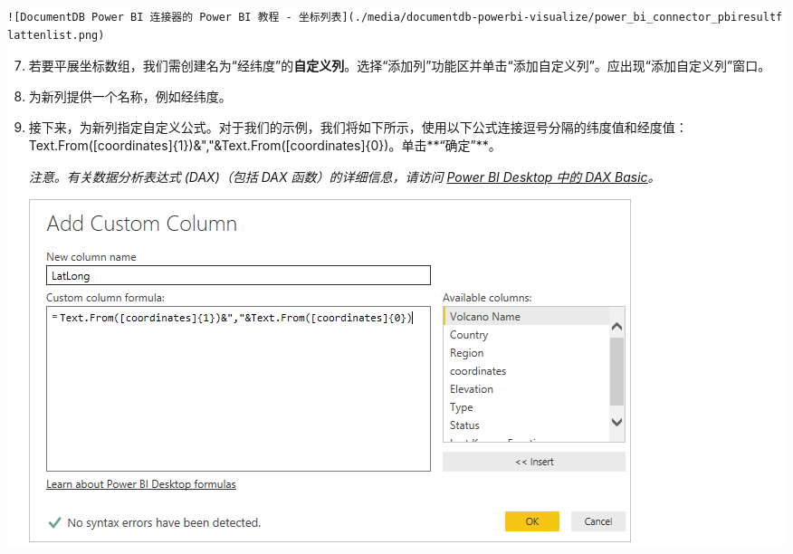 	![DocumentDB Power BI 连接器的 Power BI 教程 - 坐标列表](./media/documentdb-powerbi-visualize/power_bi_connector_pbiresultflattenlist.png)

7. 若要平展坐标数组，我们需创建名为“经纬度”的**自定义列**。选择“添加列”功能区并单击“添加自定义列”。应出现“添加自定义列”窗口。

8. 为新列提供一个名称，例如经纬度。

9. 接下来，为新列指定自定义公式。对于我们的示例，我们将如下所示，使用以下公式连接逗号分隔的纬度值和经度值：Text.From([coordinates]{1})&","&Text.From([coordinates]{0})。单击**“确定”**。

    *注意。有关数据分析表达式 (DAX)（包括 DAX 函数）的详细信息，请访问 [Power BI Desktop 中的 DAX Basic](https://support.powerbi.com/knowledgebase/articles/554619-dax-basics-in-power-bi-desktop)。*

    ![DocumentDB Power BI 连接器的 Power BI 教程 - 添加自定义列](./media/documentdb-powerbi-visualize/power_bi_connector_pbicustomlatlong.png)
